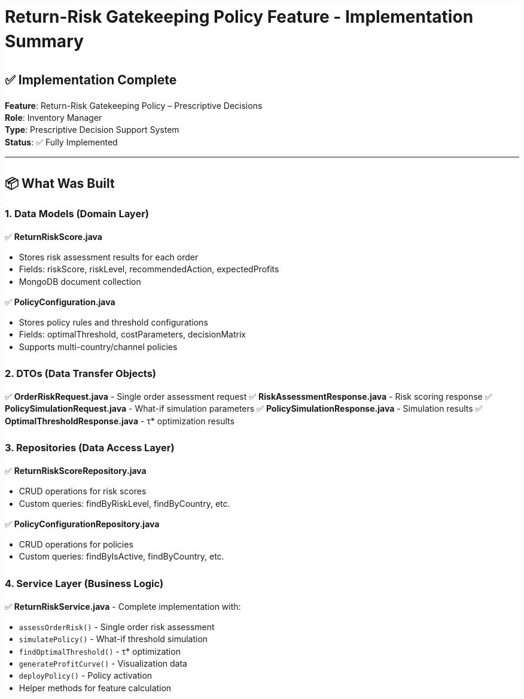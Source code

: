 # Return-Risk Gatekeeping Policy Feature - Implementation Summary

## ✅ Implementation Complete

**Feature**: Return-Risk Gatekeeping Policy – Prescriptive Decisions  
**Role**: Inventory Manager  
**Type**: Prescriptive Decision Support System  
**Status**: ✅ Fully Implemented

---

## 📦 What Was Built

### **1. Data Models (Domain Layer)**

✅ **ReturnRiskScore.java**
- Stores risk assessment results for each order
- Fields: riskScore, riskLevel, recommendedAction, expectedProfits
- MongoDB document collection

✅ **PolicyConfiguration.java**  
- Stores policy rules and threshold configurations
- Fields: optimalThreshold, costParameters, decisionMatrix
- Supports multi-country/channel policies

### **2. DTOs (Data Transfer Objects)**

✅ **OrderRiskRequest.java** - Single order assessment request
✅ **RiskAssessmentResponse.java** - Risk scoring response
✅ **PolicySimulationRequest.java** - What-if simulation parameters
✅ **PolicySimulationResponse.java** - Simulation results
✅ **OptimalThresholdResponse.java** - τ* optimization results

### **3. Repositories (Data Access Layer)**

✅ **ReturnRiskScoreRepository.java**
- CRUD operations for risk scores
- Custom queries: findByRiskLevel, findByCountry, etc.

✅ **PolicyConfigurationRepository.java**
- CRUD operations for policies
- Custom queries: findByIsActive, findByCountry, etc.

### **4. Service Layer (Business Logic)**

✅ **ReturnRiskService.java** - Complete implementation with:
- `assessOrderRisk()` - Single order risk assessment
- `simulatePolicy()` - What-if threshold simulation
- `findOptimalThreshold()` - τ* optimization
- `generateProfitCurve()` - Visualization data
- `deployPolicy()` - Policy activation
- Helper methods for feature calculation
